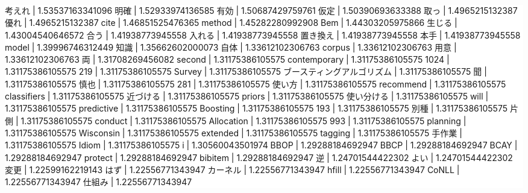 考えれ | 1.53537163341096
明確 | 1.52933974136585
有効 | 1.50687429759761
仮定 | 1.50390693633388
取っ | 1.4965215132387
優れ | 1.4965215132387
cite | 1.46851525476365
method | 1.45282280992908
Bem | 1.44303205975866
生じる | 1.43004540646572
合う | 1.41938773945558
入れる | 1.41938773945558
置き換え | 1.41938773945558
本手 | 1.41938773945558
model | 1.39996746312449
知識 | 1.35662602000073
自体 | 1.33612102306763
corpus | 1.33612102306763
用意 | 1.33612102306763
両 | 1.31708269456082
second | 1.31175386105575
contemporary | 1.31175386105575
1024 | 1.31175386105575
219 | 1.31175386105575
Survey | 1.31175386105575
ブースティングアルゴリズム | 1.31175386105575
聞 | 1.31175386105575
慎也 | 1.31175386105575
281 | 1.31175386105575
使い方 | 1.31175386105575
recommend | 1.31175386105575
classifiers | 1.31175386105575
近づける | 1.31175386105575
priors | 1.31175386105575
使い分ける | 1.31175386105575
will | 1.31175386105575
predictive | 1.31175386105575
Boosting | 1.31175386105575
193 | 1.31175386105575
別種 | 1.31175386105575
片側 | 1.31175386105575
conduct | 1.31175386105575
Allocation | 1.31175386105575
993 | 1.31175386105575
planning | 1.31175386105575
Wisconsin | 1.31175386105575
extended | 1.31175386105575
tagging | 1.31175386105575
手作業 | 1.31175386105575
Idiom | 1.31175386105575
i | 1.30560043501974
BBOP | 1.29288184692947
BBCP | 1.29288184692947
BCAY | 1.29288184692947
protect | 1.29288184692947
bibitem | 1.29288184692947
逆 | 1.24701544422302
よい | 1.24701544422302
変更 | 1.22599162219143
はず | 1.22556771343947
カーネル | 1.22556771343947
hfill | 1.22556771343947
CoNLL | 1.22556771343947
仕組み | 1.22556771343947
